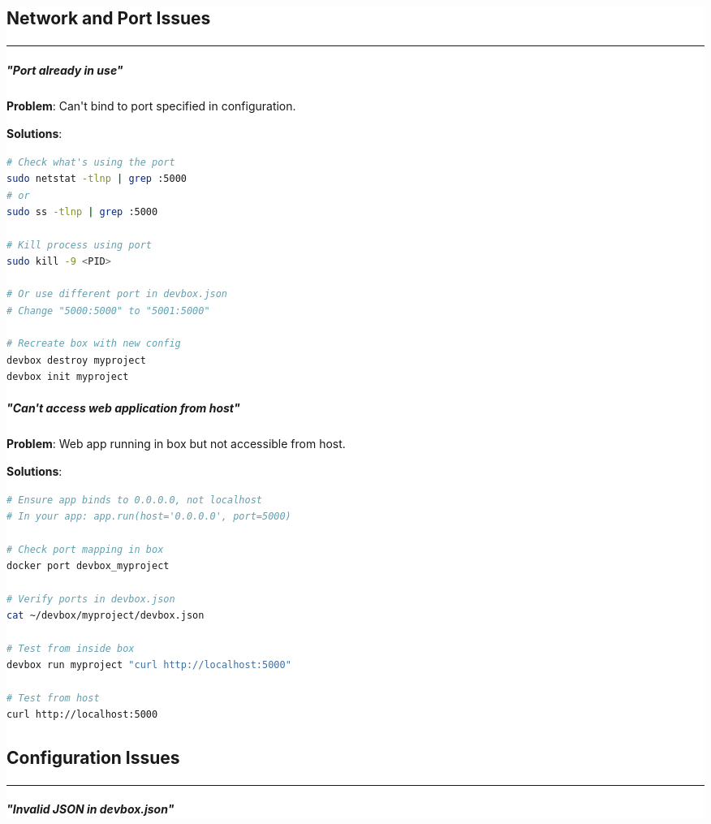 ## Network and Port Issues
---

##### "Port already in use"

**Problem**: Can't bind to port specified in configuration.

**Solutions**:
```bash
# Check what's using the port
sudo netstat -tlnp | grep :5000
# or
sudo ss -tlnp | grep :5000

# Kill process using port
sudo kill -9 <PID>

# Or use different port in devbox.json
# Change "5000:5000" to "5001:5000"

# Recreate box with new config
devbox destroy myproject
devbox init myproject
```

##### "Can't access web application from host"

**Problem**: Web app running in box but not accessible from host.

**Solutions**:
```bash
# Ensure app binds to 0.0.0.0, not localhost
# In your app: app.run(host='0.0.0.0', port=5000)

# Check port mapping in box
docker port devbox_myproject

# Verify ports in devbox.json
cat ~/devbox/myproject/devbox.json

# Test from inside box
devbox run myproject "curl http://localhost:5000"

# Test from host
curl http://localhost:5000
```

## Configuration Issues
---

##### "Invalid JSON in devbox.json"

